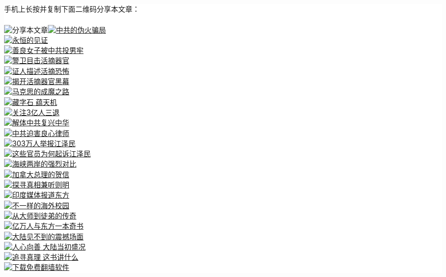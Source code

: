 ####
手机上长按并复制下面二维码分享本文章：<br><br><img src="http://www.hehaibao.com/qr/index.php?m=1&e=L&p=10&t=&d=https://github.com/asdfgt5/djy/blob/master/gb/19/8/23/n11473593.md%231" title="分享本文章"></td><td VALIGN=TOP><a href="https://github.com/asdfgt5/djy/blob/master/gb/16/1/21/n4622075.md?dfh#1" target="_blank"><img src="https://raw.githubusercontent.com/asdfgt5/djy/master/gb/300/wei-f1.jpg" title="中共的伪火骗局"  alt="中共的伪火骗局"></a><br><a href="https://github.com/asdfgt5/yh/blob/master/README.md?dfh#1" target="_blank"><img src="https://raw.githubusercontent.com/asdfgt5/djy/master/gb/300/yong-h.jpg" title="永恒的见证"  alt="永恒的见证"></a><br><a href="https://github.com/asdfgt5/djy/blob/master/gb/13/9/29/n3974789.md?dfh#1" target="_blank"><img src="https://raw.githubusercontent.com/asdfgt5/djy/master/gb/300/shang-lnz.jpg" title="善良女子被中共投男牢"  alt="善良女子被中共投男牢"></a><br><a href="https://github.com/asdfgt5/djy/blob/master/gb/16/3/16/n4663449.md?dfh#1" target="_blank"><img src="https://raw.githubusercontent.com/asdfgt5/djy/master/gb/300/huo-z3.jpg" title="警卫目击活摘器官"  alt="警卫目击活摘器官"></a><br><a href="https://github.com/asdfgt5/djy/blob/master/gb/16/8/7/n8177641.md?dfh#1" target="_blank"><img src="https://raw.githubusercontent.com/asdfgt5/djy/master/gb/300/huo-z4.jpg" title="证人描述活摘恐怖"  alt="证人描述活摘恐怖"></a><br><a href="https://github.com/asdfgt5/djy/blob/master/gb/10/4/19/n2881569.md?dfh#1" target="_blank"><img src="https://raw.githubusercontent.com/asdfgt5/djy/master/gb/300/huo-z1.jpg" title="揭开活摘器官黑幕"  alt="揭开活摘器官黑幕"></a><br><a href="https://github.com/asdfgt5/djy/blob/master/gb/10/11/7/n3077476.md?dfh#1" target="_blank"><img src="https://raw.githubusercontent.com/asdfgt5/djy/master/gb/300/ma-ks.jpg" title="马克思的成魔之路"  alt="马克思的成魔之路"></a><br><a href="https://github.com/asdfgt5/djy/blob/master/gb/14/6/9/n4173977.md?dfh#1" target="_blank"><img src="https://raw.githubusercontent.com/asdfgt5/djy/master/gb/300/chang-zs.jpg" title="藏字石 蕴天机"  alt="藏字石 蕴天机"></a><br><a href="https://github.com/asdfgt5/djy/blob/master/gb/18/5/10/n10381511.md?dfh#1" target="_blank"><img src="https://raw.githubusercontent.com/asdfgt5/djy/master/gb/300/st1.jpg" title="关注3亿人三退"  alt="关注3亿人三退"></a><br><a href="https://github.com/asdfgt5/djy/blob/master/gb/18/3/21/n10237682.md?dfh#1" target="_blank"><img src="https://raw.githubusercontent.com/asdfgt5/djy/master/gb/300/jie-t.jpg" title="解体中共复兴中华"  alt="解体中共复兴中华"></a><br><a href="https://github.com/asdfgt5/djy/blob/master/gb/9/2/9/n2422991.md?dfh#1" target="_blank"><img src="https://raw.githubusercontent.com/asdfgt5/djy/master/gb/300/gao-zs.jpg" title="中共迫害良心律师"  alt="中共迫害良心律师"></a><br><a href="https://github.com/asdfgt5/djy/blob/master/gb/18/12/9/n10900044.md?dfh#1" target="_blank"><img src="https://raw.githubusercontent.com/asdfgt5/djy/master/gb/300/sj1.jpg" title="303万人举报江泽民"  alt="303万人举报江泽民"></a><br><a href="https://github.com/asdfgt5/djy/blob/master/gb/18/8/28/n10672014.md?dfh#1" target="_blank"><img src="https://raw.githubusercontent.com/asdfgt5/djy/master/gb/300/sj2.jpg" title="这些官员为何起诉江泽民"  alt="这些官员为何起诉江泽民"></a><br><a href="https://github.com/asdfgt5/djy/blob/master/gb/8/12/18/n2367165.md?dfh#1" target="_blank"><img src="https://raw.githubusercontent.com/asdfgt5/djy/master/gb/300/liangan.jpg" title="海峡两岸的强烈对比"  alt="海峡两岸的强烈对比"></a><br><a href="https://github.com/asdfgt5/djy/blob/master/gb/15/5/5/n4427238.md?dfh#1" target="_blank"><img src="https://raw.githubusercontent.com/asdfgt5/djy/master/gb/300/jia-ndzl.jpg" title="加拿大总理的贺信"  alt="加拿大总理的贺信"></a><br><a href="https://github.com/asdfgt5/djy/blob/master/gb/11/6/17/n3289382.md?dfh#1" target="_blank">
<img src="https://raw.githubusercontent.com/asdfgt5/djy/master/gb/300/xiao-wd.jpg" title="探寻真相兼听则明"  alt="探寻真相兼听则明"></a><br><a href="https://github.com/asdfgt5/djy/blob/master/gb/18/10/27/n10812623.md?dfh#1" target="_blank"><img src="https://raw.githubusercontent.com/asdfgt5/djy/master/gb/300/yindu.jpg" title="印度媒体报道东方"  alt="印度媒体报道东方"></a><br><a href="https://github.com/asdfgt5/djy/blob/master/gb/18/6/9/n10469652.md?dfh#1" target="_blank"><img src="https://raw.githubusercontent.com/asdfgt5/djy/master/gb/300/xie-j.jpg" title="不一样的海外校园"  alt="不一样的海外校园"></a><br><a href="https://github.com/asdfgt5/djy/blob/master/gb/7/4/5/n1669415.md?dfh#1" target="_blank"><img src="https://raw.githubusercontent.com/asdfgt5/djy/master/gb/300/li-up.jpg" title="从大师到徒弟的传奇"  alt="从大师到徒弟的传奇"></a><br><a href="https://github.com/asdfgt5/djy/blob/master/gb/17/5/26/n9191512.md?dfh#1" target="_blank"><img src="https://raw.githubusercontent.com/asdfgt5/djy/master/gb/300/zfl2.jpg" title="亿万人与东方一本奇书"  alt="亿万人与东方一本奇书"></a><br><a href="https://github.com/asdfgt5/djy/blob/master/gb/13/11/27/n4020290.md?dfh#1" target="_blank"><img src="https://raw.githubusercontent.com/asdfgt5/djy/master/gb/300/zhen-h.jpg" title="大陆见不到的震撼场面"  alt="大陆见不到的震撼场面"></a><br><a href="https://github.com/asdfgt5/djy/blob/master/gb/15/7/17/n4482910.md?dfh#1" target="_blank"><img src="https://raw.githubusercontent.com/asdfgt5/djy/master/gb/300/dalu-sk.jpg" title="人心向善 大陆当初盛况"  alt="人心向善 大陆当初盛况"></a><br><a href="https://github.com/asdfgt5/djy/blob/master/gb/9/10/15/n2689419.md?dfh#1" target="_blank"><img src="https://raw.githubusercontent.com/asdfgt5/djy/master/gb/300/zfl1.jpg" title="追寻真理 这书讲什么"  alt="追寻真理 这书讲什么"></a><br><a href="https://github.com/asdfgt5/fq/blob/master/README.md?dfh#1" target="_blank"><img src="https://raw.githubusercontent.com/asdfgt5/djy/master/gb/300/fq1.jpg" title="下载免费翻墙软件"  alt="下载免费翻墙软件"></a><br></td></tr></table>
